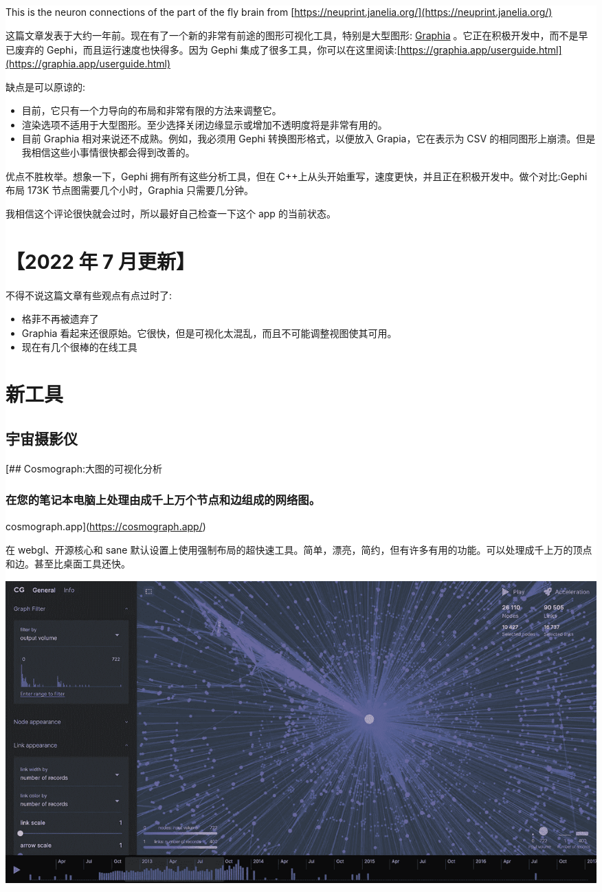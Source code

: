 This is the neuron connections of the part of the fly brain from [https://neuprint.janelia.org/](https://neuprint.janelia.org/)

这篇文章发表于大约一年前。现在有了一个新的非常有前途的图形可视化工具，特别是大型图形: [Graphia](http://graphia.app) 。它正在积极开发中，而不是早已废弃的 Gephi，而且运行速度也快得多。因为 Gephi 集成了很多工具，你可以在这里阅读:[https://graphia.app/userguide.html](https://graphia.app/userguide.html)

缺点是可以原谅的:

*   目前，它只有一个力导向的布局和非常有限的方法来调整它。
*   渲染选项不适用于大型图形。至少选择关闭边缘显示或增加不透明度将是非常有用的。
*   目前 Graphia 相对来说还不成熟。例如，我必须用 Gephi 转换图形格式，以便放入 Grapia，它在表示为 CSV 的相同图形上崩溃。但是我相信这些小事情很快都会得到改善的。

优点不胜枚举。想象一下，Gephi 拥有所有这些分析工具，但在 C++上从头开始重写，速度更快，并且正在积极开发中。做个对比:Gephi 布局 173K 节点图需要几个小时，Graphia 只需要几分钟。

我相信这个评论很快就会过时，所以最好自己检查一下这个 app 的当前状态。

# 【2022 年 7 月更新】

不得不说这篇文章有些观点有点过时了:

*   格菲不再被遗弃了
*   Graphia 看起来还很原始。它很快，但是可视化太混乱，而且不可能调整视图使其可用。
*   现在有几个很棒的在线工具

# 新工具

## 宇宙摄影仪

 [## Cosmograph:大图的可视化分析

### 在您的笔记本电脑上处理由成千上万个节点和边组成的网络图。

cosmograph.app](https://cosmograph.app/) 

在 webgl、开源核心和 sane 默认设置上使用强制布局的超快速工具。简单，漂亮，简约，但有许多有用的功能。可以处理成千上万的顶点和边。甚至比桌面工具还快。

![](img/9ded6857db062ad5351b3cbcadb12abb.png)
